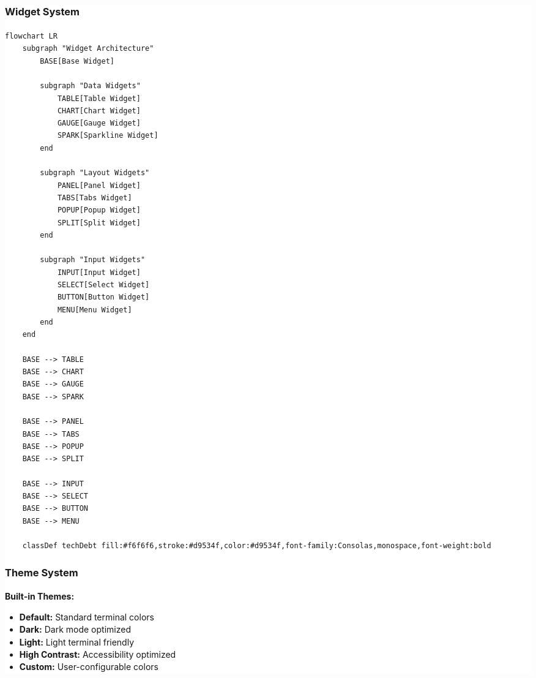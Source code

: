 ### Widget System

```mermaid
flowchart LR
    subgraph "Widget Architecture"
        BASE[Base Widget]
        
        subgraph "Data Widgets"
            TABLE[Table Widget]
            CHART[Chart Widget]
            GAUGE[Gauge Widget]
            SPARK[Sparkline Widget]
        end
        
        subgraph "Layout Widgets"
            PANEL[Panel Widget]
            TABS[Tabs Widget]
            POPUP[Popup Widget]
            SPLIT[Split Widget]
        end
        
        subgraph "Input Widgets"
            INPUT[Input Widget]
            SELECT[Select Widget]
            BUTTON[Button Widget]
            MENU[Menu Widget]
        end
    end
    
    BASE --> TABLE
    BASE --> CHART
    BASE --> GAUGE
    BASE --> SPARK
    
    BASE --> PANEL
    BASE --> TABS
    BASE --> POPUP
    BASE --> SPLIT
    
    BASE --> INPUT
    BASE --> SELECT
    BASE --> BUTTON
    BASE --> MENU
    
    classDef techDebt fill:#f6f6f6,stroke:#d9534f,color:#d9534f,font-family:Consolas,monospace,font-weight:bold
```

### Theme System

**Built-in Themes:**
- **Default:** Standard terminal colors
- **Dark:** Dark mode optimized
- **Light:** Light terminal friendly
- **High Contrast:** Accessibility optimized
- **Custom:** User-configurable colors
